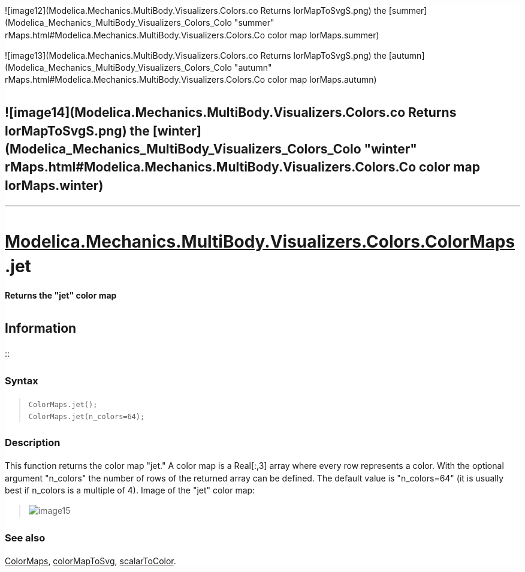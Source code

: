   ![image12](Modelica.Mechanics.MultiBody.Visualizers.Colors.co Returns
  lorMapToSvgS.png)                                             the
  [summer](Modelica_Mechanics_MultiBody_Visualizers_Colors_Colo "summer"
  rMaps.html#Modelica.Mechanics.MultiBody.Visualizers.Colors.Co color map
  lorMaps.summer)                                               

  ![image13](Modelica.Mechanics.MultiBody.Visualizers.Colors.co Returns
  lorMapToSvgS.png)                                             the
  [autumn](Modelica_Mechanics_MultiBody_Visualizers_Colors_Colo "autumn"
  rMaps.html#Modelica.Mechanics.MultiBody.Visualizers.Colors.Co color map
  lorMaps.autumn)                                               

  ![image14](Modelica.Mechanics.MultiBody.Visualizers.Colors.co Returns
  lorMapToSvgS.png)                                             the
  [winter](Modelica_Mechanics_MultiBody_Visualizers_Colors_Colo "winter"
  rMaps.html#Modelica.Mechanics.MultiBody.Visualizers.Colors.Co color map
  lorMaps.winter)                                               
  ------------------------------------------------------------------------

* * * * *

[Modelica.Mechanics.MultiBody.Visualizers.Colors.ColorMaps](Modelica_Mechanics_MultiBody_Visualizers_Colors_ColorMaps.html#Modelica.Mechanics.MultiBody.Visualizers.Colors.ColorMaps).jet
=========================================================================================================================================================================================

**Returns the "jet" color map**

Information
-----------

::

### Syntax

>     ColorMaps.jet();
>     ColorMaps.jet(n_colors=64);

### Description

This function returns the color map "jet." A color map is a Real[:,3]
array where every row represents a color. With the optional argument
"n\_colors" the number of rows of the returned array can be defined. The
default value is "n\_colors=64" (it is usually best if n\_colors is a
multiple of 4). Image of the "jet" color map:

> ![image15](../Resources/Images/MultiBody/Visualizers/Colors/jet.png)

### See also

[ColorMaps](Modelica_Mechanics_MultiBody_Visualizers_Colors_ColorMaps.html#Modelica.Mechanics.MultiBody.Visualizers.Colors.ColorMaps),
[colorMapToSvg](Modelica_Mechanics_MultiBody_Visualizers_Colors.html#Modelica.Mechanics.MultiBody.Visualizers.Colors.colorMapToSvg),
[scalarToColor](Modelica_Mechanics_MultiBody_Visualizers_Colors.html#Modelica.Mechanics.MultiBody.Visualizers.Colors.scalarToColor).
